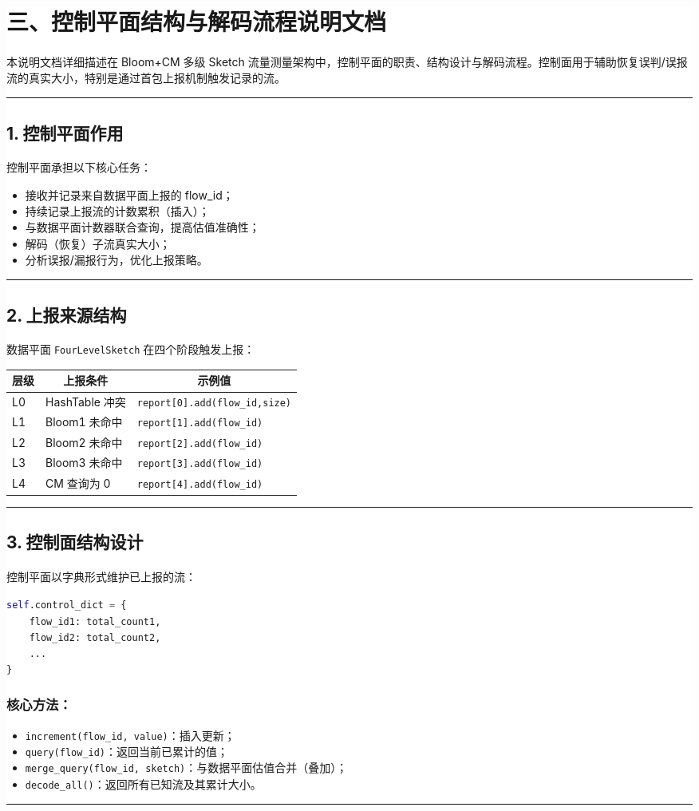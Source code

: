 
<div style="page-break-after: always;"></div>

# 三、控制平面结构与解码流程说明文档

本说明文档详细描述在 Bloom+CM 多级 Sketch 流量测量架构中，控制平面的职责、结构设计与解码流程。控制面用于辅助恢复误判/误报流的真实大小，特别是通过首包上报机制触发记录的流。

---

## 1. 控制平面作用

控制平面承担以下核心任务：

- 接收并记录来自数据平面上报的 flow_id；
- 持续记录上报流的计数累积（插入）；
- 与数据平面计数器联合查询，提高估值准确性；
- 解码（恢复）子流真实大小；
- 分析误报/漏报行为，优化上报策略。

---

## 2. 上报来源结构

数据平面 `FourLevelSketch` 在四个阶段触发上报：

| 层级 | 上报条件 | 示例值 |
|------|----------|--------|
| L0   | HashTable 冲突 | `report[0].add(flow_id,size)` |
| L1   | Bloom1 未命中 | `report[1].add(flow_id)` |
| L2   | Bloom2 未命中 | `report[2].add(flow_id)` |
| L3   | Bloom3 未命中 | `report[3].add(flow_id)` |
| L4   | CM 查询为 0   | `report[4].add(flow_id)` |

---

## 3. 控制面结构设计

控制平面以字典形式维护已上报的流：

```python
self.control_dict = {
    flow_id1: total_count1,
    flow_id2: total_count2,
    ...
}
```

### 核心方法：

- `increment(flow_id, value)`：插入更新；
- `query(flow_id)`：返回当前已累计的值；
- `merge_query(flow_id, sketch)`：与数据平面估值合并（叠加）；
- `decode_all()`：返回所有已知流及其累计大小。

---